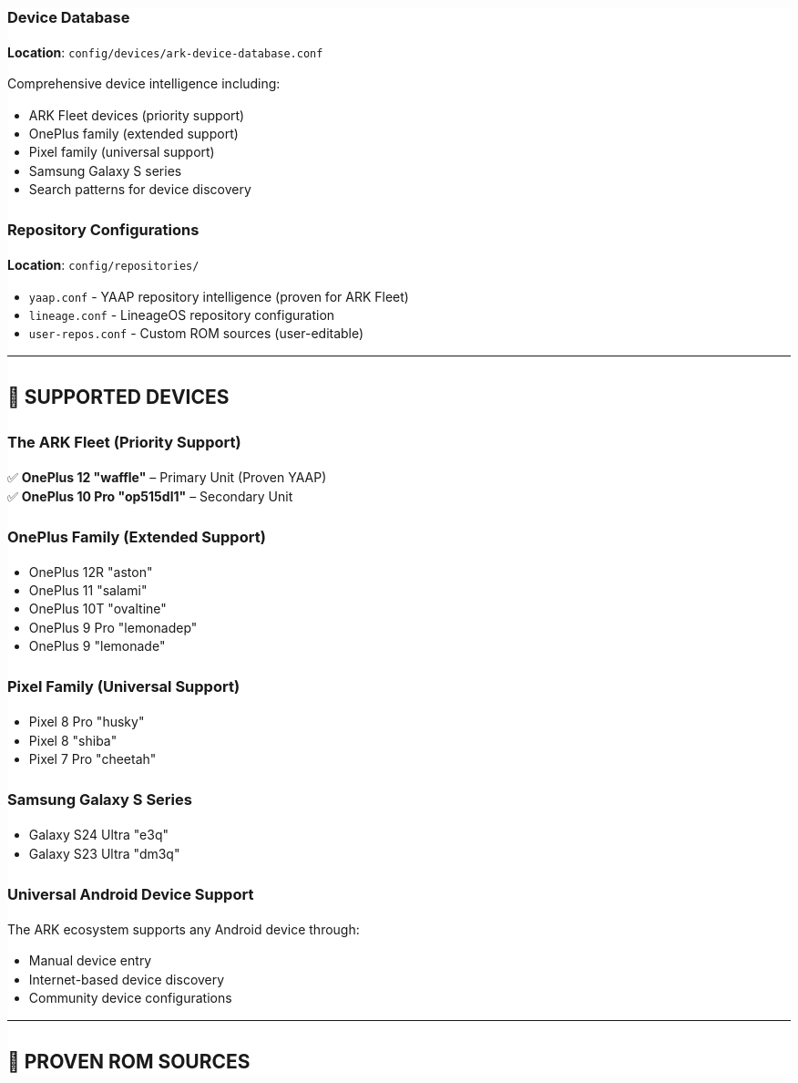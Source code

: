 ### **Device Database**
**Location**: `config/devices/ark-device-database.conf`

Comprehensive device intelligence including:
- ARK Fleet devices (priority support)
- OnePlus family (extended support)
- Pixel family (universal support)
- Samsung Galaxy S series
- Search patterns for device discovery

### **Repository Configurations**
**Location**: `config/repositories/`

- `yaap.conf` - YAAP repository intelligence (proven for ARK Fleet)
- `lineage.conf` - LineageOS repository configuration
- `user-repos.conf` - Custom ROM sources (user-editable)

---

## 📱 SUPPORTED DEVICES

### **The ARK Fleet (Priority Support)**
✅ **OnePlus 12 "waffle"** – Primary Unit (Proven YAAP)  
✅ **OnePlus 10 Pro "op515dl1"** – Secondary Unit  

### **OnePlus Family (Extended Support)**
- OnePlus 12R "aston"
- OnePlus 11 "salami"
- OnePlus 10T "ovaltine"
- OnePlus 9 Pro "lemonadep"
- OnePlus 9 "lemonade"

### **Pixel Family (Universal Support)**
- Pixel 8 Pro "husky"
- Pixel 8 "shiba"
- Pixel 7 Pro "cheetah"

### **Samsung Galaxy S Series**
- Galaxy S24 Ultra "e3q"
- Galaxy S23 Ultra "dm3q"

### **Universal Android Device Support**
The ARK ecosystem supports any Android device through:
- Manual device entry
- Internet-based device discovery
- Community device configurations

---

## 📂 PROVEN ROM SOURCES
